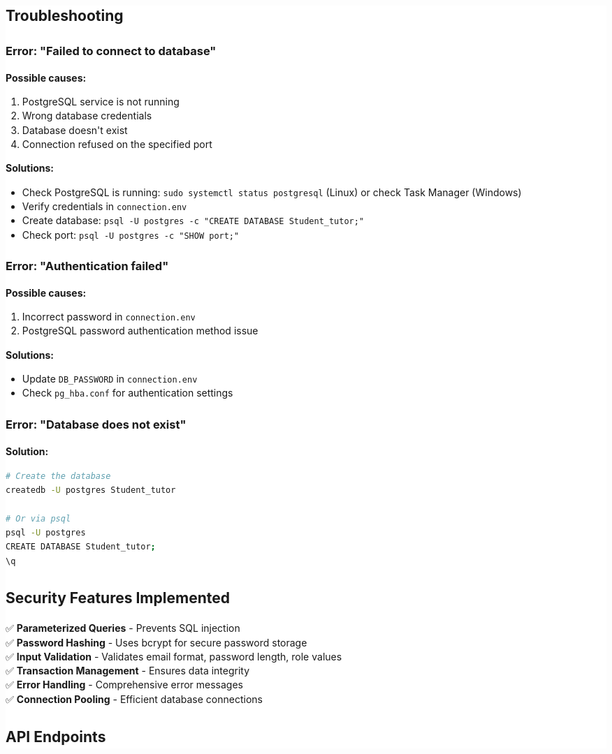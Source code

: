 ## Troubleshooting

### Error: "Failed to connect to database"

**Possible causes:**
1. PostgreSQL service is not running
2. Wrong database credentials
3. Database doesn't exist
4. Connection refused on the specified port

**Solutions:**
- Check PostgreSQL is running: `sudo systemctl status postgresql` (Linux) or check Task Manager (Windows)
- Verify credentials in `connection.env`
- Create database: `psql -U postgres -c "CREATE DATABASE Student_tutor;"`
- Check port: `psql -U postgres -c "SHOW port;"`

### Error: "Authentication failed"

**Possible causes:**
1. Incorrect password in `connection.env`
2. PostgreSQL password authentication method issue

**Solutions:**
- Update `DB_PASSWORD` in `connection.env`
- Check `pg_hba.conf` for authentication settings

### Error: "Database does not exist"

**Solution:**
```bash
# Create the database
createdb -U postgres Student_tutor

# Or via psql
psql -U postgres
CREATE DATABASE Student_tutor;
\q
```

## Security Features Implemented

✅ **Parameterized Queries** - Prevents SQL injection  
✅ **Password Hashing** - Uses bcrypt for secure password storage  
✅ **Input Validation** - Validates email format, password length, role values  
✅ **Transaction Management** - Ensures data integrity  
✅ **Error Handling** - Comprehensive error messages  
✅ **Connection Pooling** - Efficient database connections

## API Endpoints
